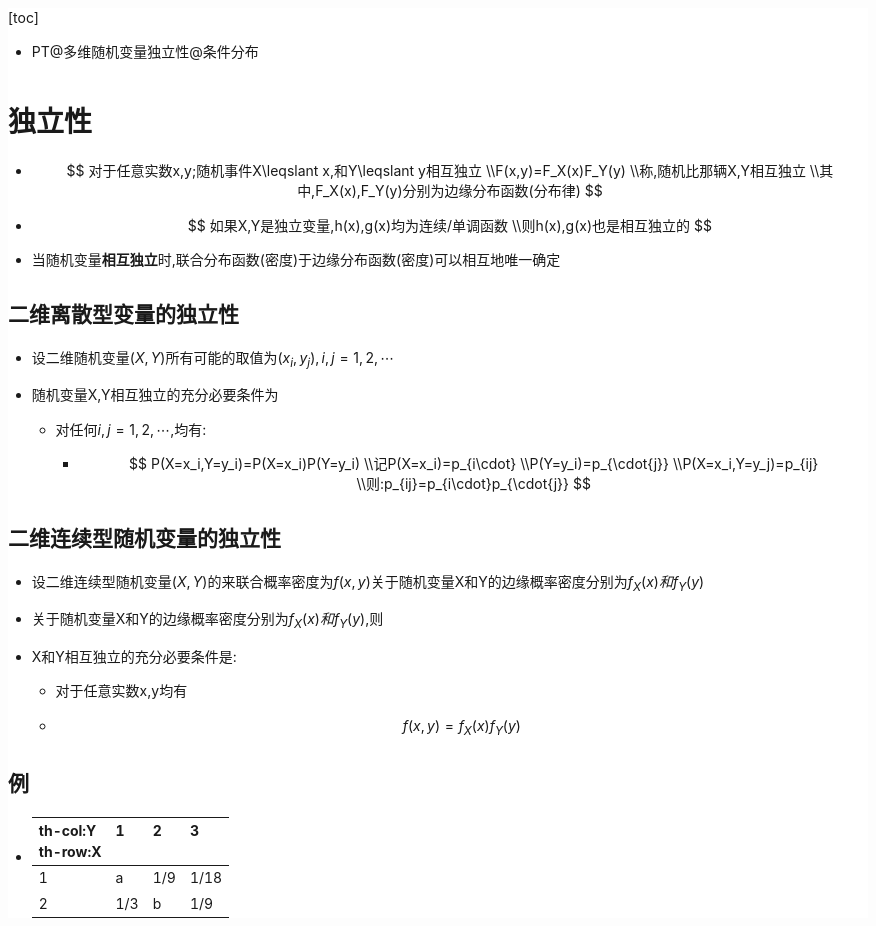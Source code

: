 [toc]

- PT@多维随机变量独立性@条件分布

# 独立性

- $$
  对于任意实数x,y;随机事件X\leqslant x,和Y\leqslant y相互独立
  \\F(x,y)=F_X(x)F_Y(y)
  \\称,随机比那辆X,Y相互独立
  \\其中,F_X(x),F_Y(y)分别为边缘分布函数(分布律)
  $$

- $$
  如果X,Y是独立变量,h(x),g(x)均为连续/单调函数
  \\则h(x),g(x)也是相互独立的
  $$

- 当随机变量**相互独立**时,联合分布函数(密度)于边缘分布函数(密度)可以相互地唯一确定


## 二维离散型变量的独立性

- 设二维随机变量$(X,Y)$所有可能的取值为$(x_i,y_j),i,j=1,2,\cdots$

- 随机变量X,Y相互独立的充分必要条件为

  - 对任何$i,j=1,2,\cdots$,均有:

    - $$
      P(X=x_i,Y=y_i)=P(X=x_i)P(Y=y_i)
      \\记P(X=x_i)=p_{i\cdot}
      \\P(Y=y_i)=p_{\cdot{j}}
      \\P(X=x_i,Y=y_j)=p_{ij}
      \\则:p_{ij}=p_{i\cdot}p_{\cdot{j}}
      $$

## 二维连续型随机变量的独立性

- 设二维连续型随机变量$(X,Y)$的来联合概率密度为$f(x,y)$关于随机变量X和Y的边缘概率密度分别为$f_X(x)和f_Y(y)$

- 关于随机变量X和Y的边缘概率密度分别为$f_X(x)和f_Y(y)$,则

- X和Y相互独立的充分必要条件是:

  - 对于任意实数x,y均有

  - $$
    f(x,y)=f_X(x)f_Y(y)
    $$

## 例

- | th-col:Y<br />th-row:X | 1    | 2    | 3    |
  | ---------------------- | ---- | ---- | ---- |
  | 1                      | a    | 1/9  | 1/18 |
  | 2                      | 1/3  | b    | 1/9  |
